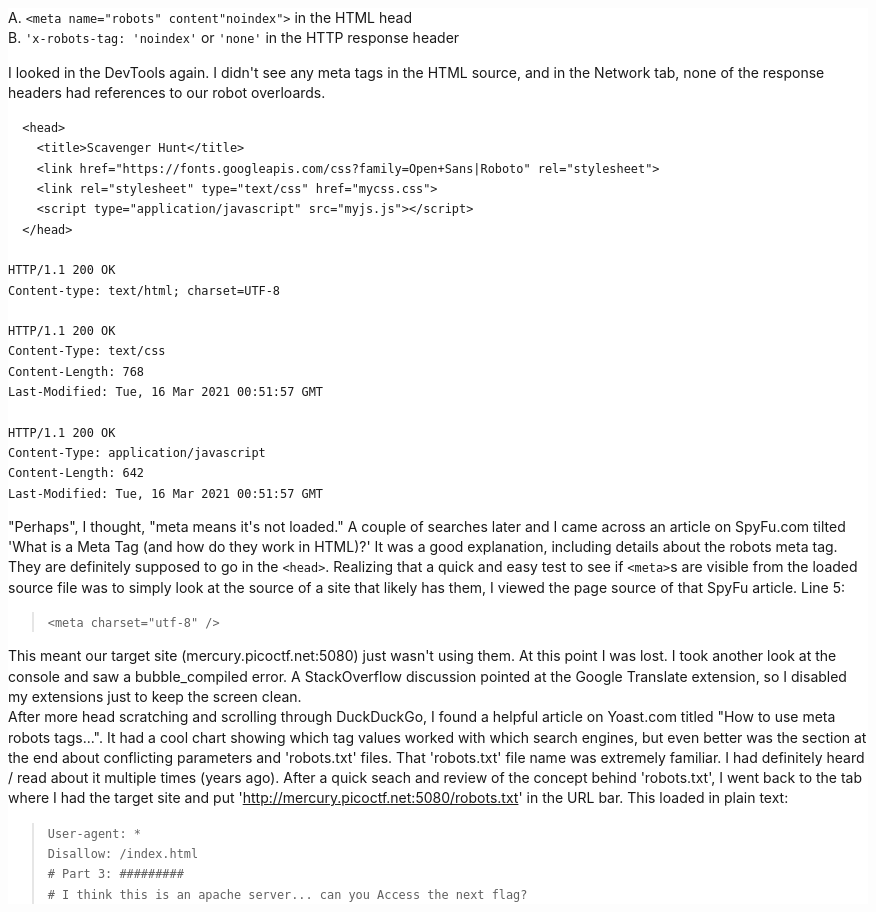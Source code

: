 A. `<meta name="robots" content"noindex">` in the HTML head<br>
B. `'x-robots-tag: 'noindex'` or `'none'` in the HTTP response header<br>

I looked in the DevTools again. I didn't see any meta tags in the HTML source, and in the Network tab, none of the response headers had references to our robot overloards.

```
  <head>
    <title>Scavenger Hunt</title>
    <link href="https://fonts.googleapis.com/css?family=Open+Sans|Roboto" rel="stylesheet">
    <link rel="stylesheet" type="text/css" href="mycss.css">
    <script type="application/javascript" src="myjs.js"></script>
  </head>

HTTP/1.1 200 OK
Content-type: text/html; charset=UTF-8

HTTP/1.1 200 OK
Content-Type: text/css
Content-Length: 768
Last-Modified: Tue, 16 Mar 2021 00:51:57 GMT

HTTP/1.1 200 OK
Content-Type: application/javascript
Content-Length: 642
Last-Modified: Tue, 16 Mar 2021 00:51:57 GMT
```

"Perhaps", I thought, "meta means it's not loaded." A couple of searches later and I came across an article on SpyFu.com tilted 'What is a Meta Tag (and how do they work in HTML)?' It was a good explanation, including details about the robots meta tag. They are definitely supposed to go in the `<head>`.
Realizing that a quick and easy test to see if `<meta>`s are visible from the loaded source file was to simply look at the source of a site that likely has them, I viewed the page source of that SpyFu article. Line 5:

>     <meta charset="utf-8" />

This meant our target site (mercury.picoctf.net:5080) just wasn't using them.
At this point I was lost. I took another look at the console and saw a bubble_compiled error. A StackOverflow discussion pointed at the Google Translate extension, so I disabled my extensions just to keep the screen clean.  
After more head scratching and scrolling through DuckDuckGo, I found a helpful article on Yoast.com titled "How to use meta robots tags...". It had a cool chart showing which tag values worked with which search engines, but even better was the section at the end about conflicting parameters and 'robots.txt' files.
That 'robots.txt' file name was extremely familiar. I had definitely heard / read about it multiple times (years ago). After a quick seach and review of the concept behind 'robots.txt', I went back to the tab where I had the target site and put 'http://mercury.picoctf.net:5080/robots.txt' in the URL bar. This loaded in plain text:

>     User-agent: *
>     Disallow: /index.html
>     # Part 3: #########
>     # I think this is an apache server... can you Access the next flag?
